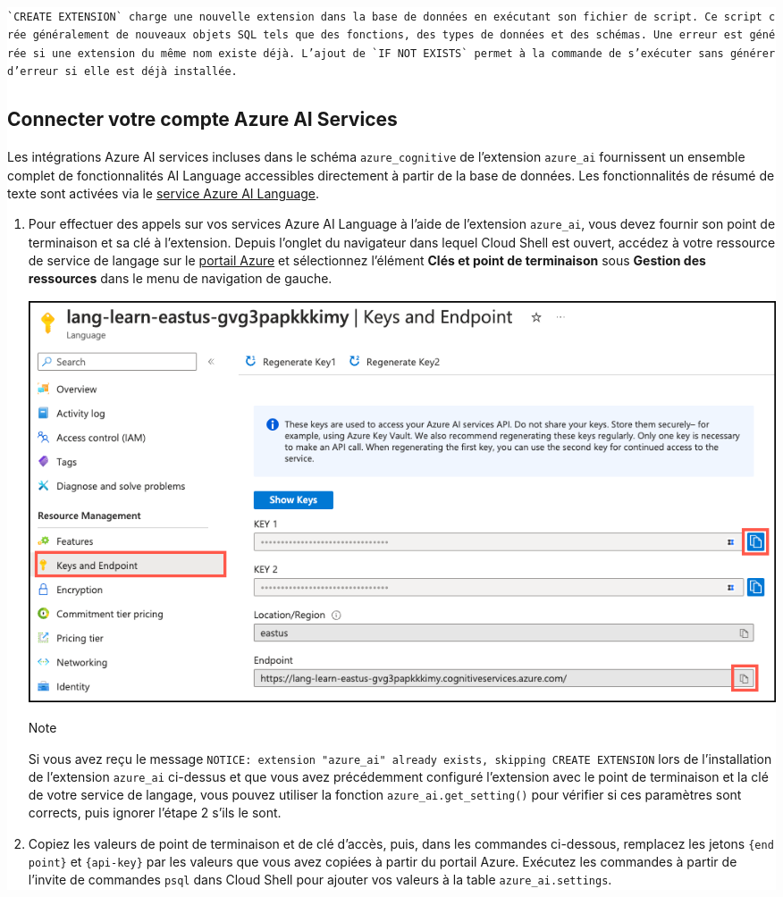     `CREATE EXTENSION` charge une nouvelle extension dans la base de données en exécutant son fichier de script. Ce script crée généralement de nouveaux objets SQL tels que des fonctions, des types de données et des schémas. Une erreur est générée si une extension du même nom existe déjà. L’ajout de `IF NOT EXISTS` permet à la commande de s’exécuter sans générer d’erreur si elle est déjà installée.

## Connecter votre compte Azure AI Services

Les intégrations Azure AI services incluses dans le schéma `azure_cognitive` de l’extension `azure_ai` fournissent un ensemble complet de fonctionnalités AI Language accessibles directement à partir de la base de données. Les fonctionnalités de résumé de texte sont activées via le [service Azure AI Language](https://learn.microsoft.com/azure/ai-services/language-service/overview).

1. Pour effectuer des appels sur vos services Azure AI Language à l’aide de l’extension `azure_ai`, vous devez fournir son point de terminaison et sa clé à l’extension. Depuis l’onglet du navigateur dans lequel Cloud Shell est ouvert, accédez à votre ressource de service de langage sur le [portail Azure](https://portal.azure.com/) et sélectionnez l’élément **Clés et point de terminaison** sous **Gestion des ressources** dans le menu de navigation de gauche.

    ![Capture d’écran de la page Clés et points de terminaison du service de langage Azure. Les boutons de copie de la clé 1 et du point de terminaison sont encadrés en rouge.](media/15-azure-language-service-keys-endpoints.png)

    > [!Note]
    >
    > Si vous avez reçu le message `NOTICE: extension "azure_ai" already exists, skipping CREATE EXTENSION` lors de l’installation de l’extension `azure_ai` ci-dessus et que vous avez précédemment configuré l’extension avec le point de terminaison et la clé de votre service de langage, vous pouvez utiliser la fonction `azure_ai.get_setting()` pour vérifier si ces paramètres sont corrects, puis ignorer l’étape 2 s’ils le sont.

2. Copiez les valeurs de point de terminaison et de clé d’accès, puis, dans les commandes ci-dessous, remplacez les jetons `{endpoint}` et `{api-key}` par les valeurs que vous avez copiées à partir du portail Azure. Exécutez les commandes à partir de l’invite de commandes `psql` dans Cloud Shell pour ajouter vos valeurs à la table `azure_ai.settings`.
